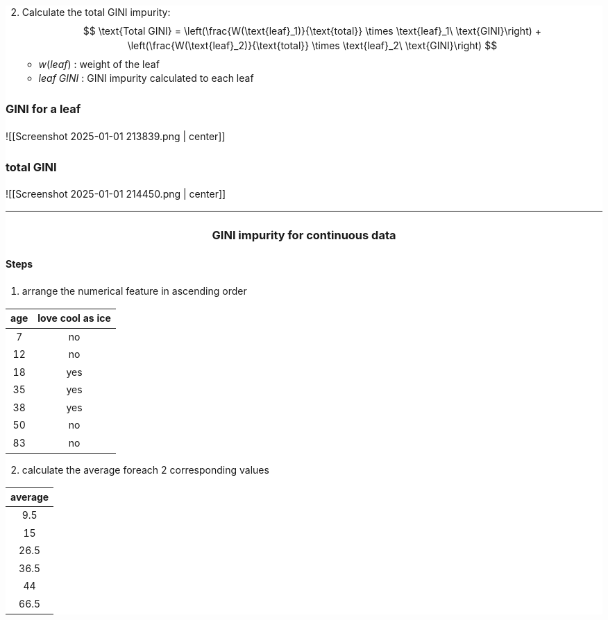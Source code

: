 2. Calculate the total GINI impurity:
     $$
     \text{Total GINI} = \left(\frac{W(\text{leaf}_1)}{\text{total}} \times \text{leaf}_1\ \text{GINI}\right) + \left(\frac{W(\text{leaf}_2)}{\text{total}} \times \text{leaf}_2\ \text{GINI}\right)
     $$
   - $w(leaf)$ : weight of the leaf 
   - $leaf\ GINI$ : GINI impurity calculated to each leaf


### GINI for a leaf

![[Screenshot 2025-01-01 213839.png | center]]


### total GINI

![[Screenshot 2025-01-01 214450.png | center]]

---
<h3 align = "center">GINI impurity for continuous data</h3>

#### Steps
1. arrange the numerical feature in ascending order

| age | love cool as ice |
|:---:|:----------------:|
|  7  |        no        |
| 12  |        no        |
| 18  |       yes        |
| 35  |       yes        |
| 38  |       yes        |
| 50  |        no        |
| 83  |        no        |

2. calculate the average foreach 2 corresponding values

| average |
| :-----: |
|   9.5   |
|   15    |
|  26.5   |
|  36.5   |
|   44    |
|  66.5   |
